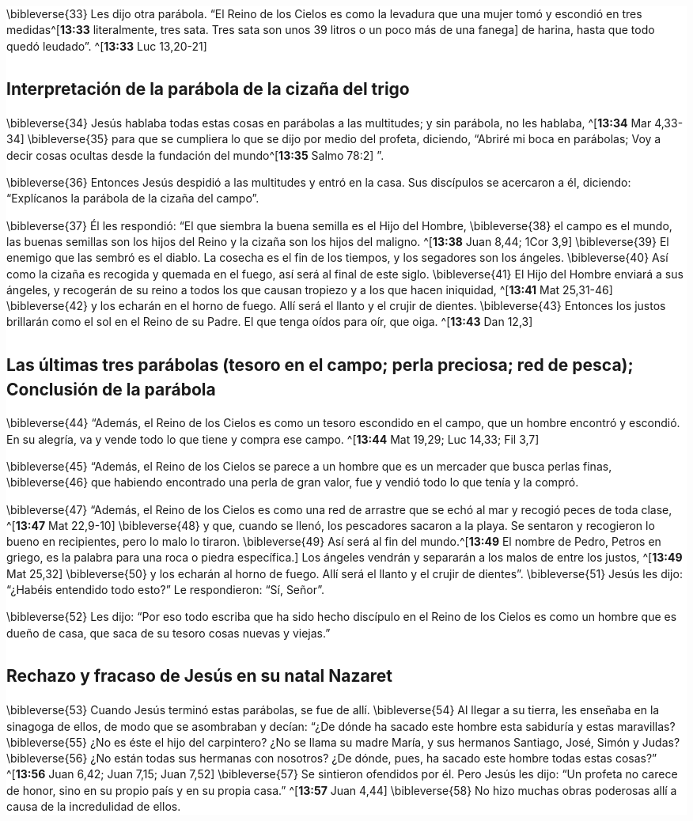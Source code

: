 \bibleverse{33} Les dijo otra parábola. “El Reino de los Cielos es como la levadura que una mujer tomó y escondió en tres medidas^[**13:33** literalmente, tres sata. Tres sata son unos 39 litros o un poco más de una fanega] de harina, hasta que todo quedó leudado”. ^[**13:33** Luc 13,20-21]

## Interpretación de la parábola de la cizaña del trigo
\bibleverse{34} Jesús hablaba todas estas cosas en parábolas a las multitudes; y sin parábola, no les hablaba, ^[**13:34** Mar 4,33-34] \bibleverse{35} para que se cumpliera lo que se dijo por medio del profeta, diciendo, “Abriré mi boca en parábolas; Voy a decir cosas ocultas desde la fundación del mundo^[**13:35** Salmo 78:2] ”.

\bibleverse{36} Entonces Jesús despidió a las multitudes y entró en la casa. Sus discípulos se acercaron a él, diciendo: “Explícanos la parábola de la cizaña del campo”.

\bibleverse{37} Él les respondió: “El que siembra la buena semilla es el Hijo del Hombre, \bibleverse{38} el campo es el mundo, las buenas semillas son los hijos del Reino y la cizaña son los hijos del maligno. ^[**13:38** Juan 8,44; 1Cor 3,9] \bibleverse{39} El enemigo que las sembró es el diablo. La cosecha es el fin de los tiempos, y los segadores son los ángeles. \bibleverse{40} Así como la cizaña es recogida y quemada en el fuego, así será al final de este siglo. \bibleverse{41} El Hijo del Hombre enviará a sus ángeles, y recogerán de su reino a todos los que causan tropiezo y a los que hacen iniquidad, ^[**13:41** Mat 25,31-46] \bibleverse{42} y los echarán en el horno de fuego. Allí será el llanto y el crujir de dientes. \bibleverse{43} Entonces los justos brillarán como el sol en el Reino de su Padre. El que tenga oídos para oír, que oiga. ^[**13:43** Dan 12,3]

## Las últimas tres parábolas (tesoro en el campo; perla preciosa; red de pesca); Conclusión de la parábola
\bibleverse{44} “Además, el Reino de los Cielos es como un tesoro escondido en el campo, que un hombre encontró y escondió. En su alegría, va y vende todo lo que tiene y compra ese campo. ^[**13:44** Mat 19,29; Luc 14,33; Fil 3,7]

\bibleverse{45} “Además, el Reino de los Cielos se parece a un hombre que es un mercader que busca perlas finas, \bibleverse{46} que habiendo encontrado una perla de gran valor, fue y vendió todo lo que tenía y la compró.

\bibleverse{47} “Además, el Reino de los Cielos es como una red de arrastre que se echó al mar y recogió peces de toda clase, ^[**13:47** Mat 22,9-10] \bibleverse{48} y que, cuando se llenó, los pescadores sacaron a la playa. Se sentaron y recogieron lo bueno en recipientes, pero lo malo lo tiraron. \bibleverse{49} Así será al fin del mundo.^[**13:49** El nombre de Pedro, Petros en griego, es la palabra para una roca o piedra específica.] Los ángeles vendrán y separarán a los malos de entre los justos, ^[**13:49** Mat 25,32] \bibleverse{50} y los echarán al horno de fuego. Allí será el llanto y el crujir de dientes”. \bibleverse{51} Jesús les dijo: “¿Habéis entendido todo esto?” Le respondieron: “Sí, Señor”.

\bibleverse{52} Les dijo: “Por eso todo escriba que ha sido hecho discípulo en el Reino de los Cielos es como un hombre que es dueño de casa, que saca de su tesoro cosas nuevas y viejas.”

## Rechazo y fracaso de Jesús en su natal Nazaret
\bibleverse{53} Cuando Jesús terminó estas parábolas, se fue de allí. \bibleverse{54} Al llegar a su tierra, les enseñaba en la sinagoga de ellos, de modo que se asombraban y decían: “¿De dónde ha sacado este hombre esta sabiduría y estas maravillas? \bibleverse{55} ¿No es éste el hijo del carpintero? ¿No se llama su madre María, y sus hermanos Santiago, José, Simón y Judas? \bibleverse{56} ¿No están todas sus hermanas con nosotros? ¿De dónde, pues, ha sacado este hombre todas estas cosas?” ^[**13:56** Juan 6,42; Juan 7,15; Juan 7,52] \bibleverse{57} Se sintieron ofendidos por él. Pero Jesús les dijo: “Un profeta no carece de honor, sino en su propio país y en su propia casa.” ^[**13:57** Juan 4,44] \bibleverse{58} No hizo muchas obras poderosas allí a causa de la incredulidad de ellos.
